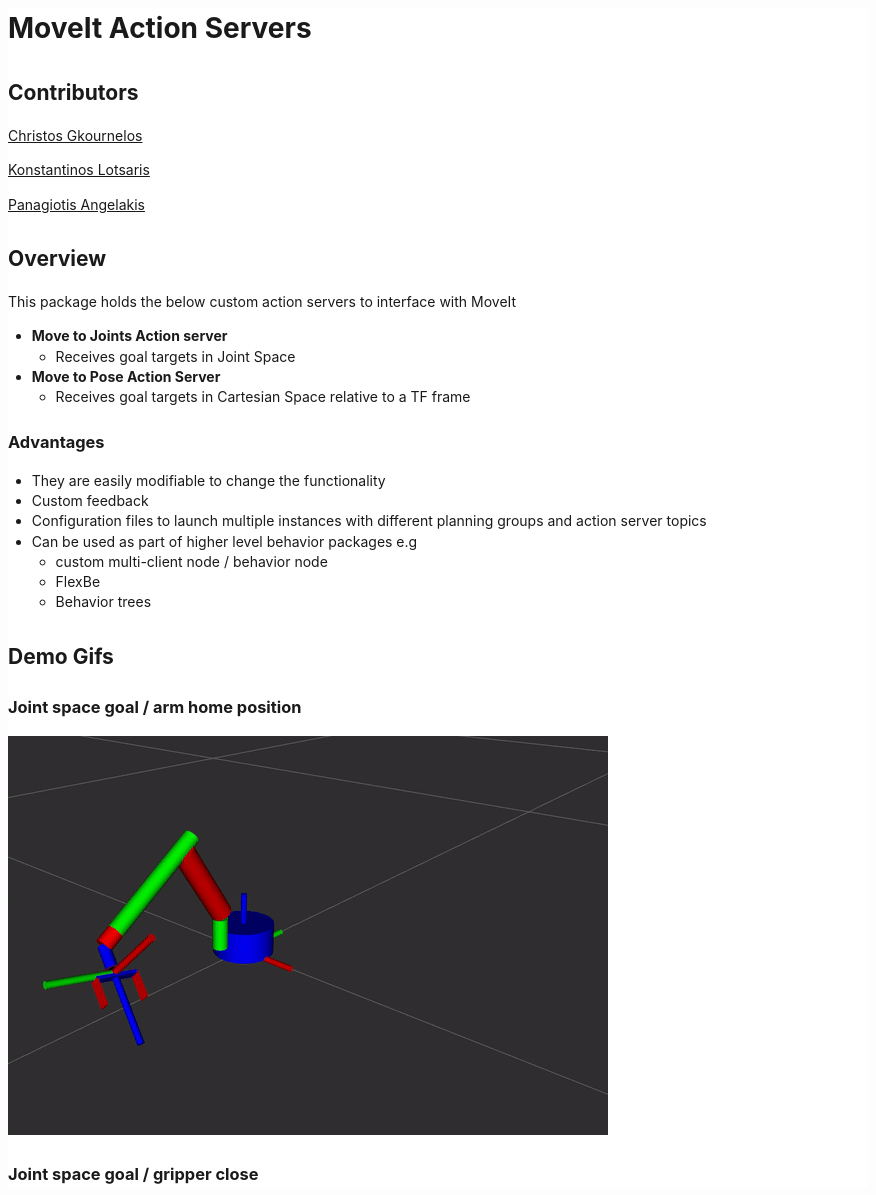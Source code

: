 # MoveIt Action Servers

## Contributors

[Christos Gkournelos](https://github.com/cgkournelos)

[Konstantinos Lotsaris](https://github.com/lotsarisk)

[Panagiotis Angelakis](https://github.com/panagelak)

## Overview

This package holds the below custom action servers to interface with MoveIt 

- **Move to Joints Action server**
    - Receives goal targets in Joint Space 
- **Move to Pose Action Server**
    - Receives goal targets in Cartesian Space relative to a TF frame 

### Advantages

- They are easily modifiable to change the functionality
- Custom feedback
- Configuration files to launch multiple instances with different planning groups and action server topics
- Can be used as part of higher level behavior packages e.g
    - custom multi-client node / behavior node
    - FlexBe
    - Behavior trees

## Demo Gifs

### Joint space goal / arm home position
![](data/joints_home.gif)
### Joint space goal / gripper close